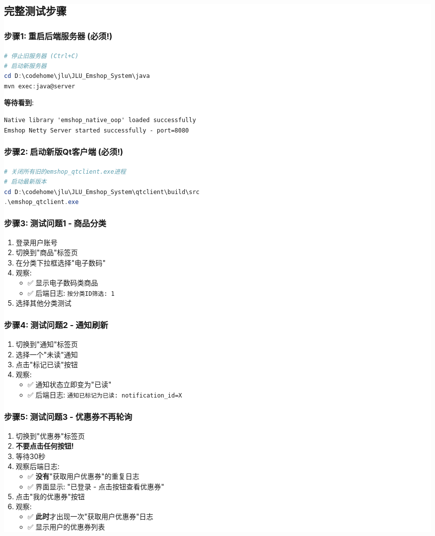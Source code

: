 ## 完整测试步骤

### 步骤1: 重启后端服务器 (必须!)

```powershell
# 停止旧服务器 (Ctrl+C)
# 启动新服务器
cd D:\codehome\jlu\JLU_Emshop_System\java
mvn exec:java@server
```

**等待看到**:
```
Native library 'emshop_native_oop' loaded successfully
Emshop Netty Server started successfully - port=8080
```

### 步骤2: 启动新版Qt客户端 (必须!)

```powershell
# 关闭所有旧的emshop_qtclient.exe进程
# 启动最新版本
cd D:\codehome\jlu\JLU_Emshop_System\qtclient\build\src
.\emshop_qtclient.exe
```

### 步骤3: 测试问题1 - 商品分类

1. 登录用户账号
2. 切换到"商品"标签页
3. 在分类下拉框选择"电子数码"
4. 观察:
   - ✅ 显示电子数码类商品
   - ✅ 后端日志: `按分类ID筛选: 1`
5. 选择其他分类测试

### 步骤4: 测试问题2 - 通知刷新

1. 切换到"通知"标签页
2. 选择一个"未读"通知
3. 点击"标记已读"按钮
4. 观察:
   - ✅ 通知状态立即变为"已读"
   - ✅ 后端日志: `通知已标记为已读: notification_id=X`

### 步骤5: 测试问题3 - 优惠券不再轮询

1. 切换到"优惠券"标签页
2. **不要点击任何按钮!**
3. 等待30秒
4. 观察后端日志:
   - ✅ **没有**"获取用户优惠券"的重复日志
   - ✅ 界面显示: "已登录 - 点击按钮查看优惠券"
5. 点击"我的优惠券"按钮
6. 观察:
   - ✅ **此时**才出现一次"获取用户优惠券"日志
   - ✅ 显示用户的优惠券列表
